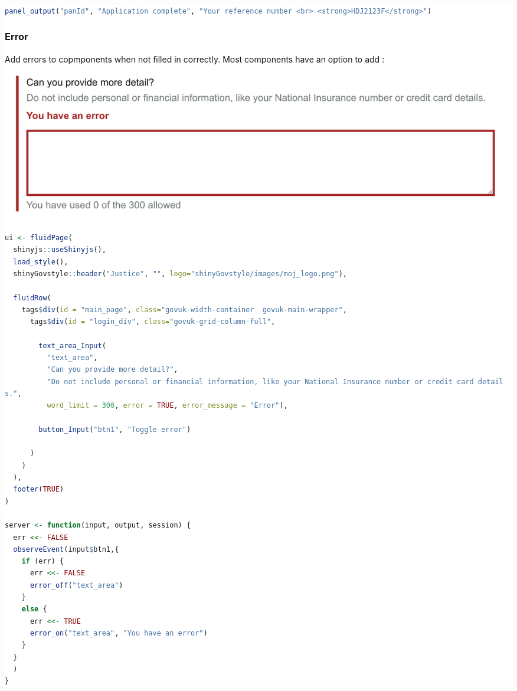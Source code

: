 
```r
panel_output("panId", "Application complete", "Your reference number <br> <strong>HDJ2123F</strong>")
```

### Error

Add errors to copmponents when not filled in correctly.  Most components have an option to add  :
![error](man/figures/error.png)

```r
ui <- fluidPage(
  shinyjs::useShinyjs(),
  load_style(),
  shinyGovstyle::header("Justice", "", logo="shinyGovstyle/images/moj_logo.png"),

  fluidRow(
    tags$div(id = "main_page", class="govuk-width-container  govuk-main-wrapper",
      tags$div(id = "login_div", class="govuk-grid-column-full",

        text_area_Input(
          "text_area",
          "Can you provide more detail?",
          "Do not include personal or financial information, like your National Insurance number or credit card details.",
          word_limit = 300, error = TRUE, error_message = "Error"),

        button_Input("btn1", "Toggle error")

      )
    )
  ),
  footer(TRUE)
)

server <- function(input, output, session) {
  err <<- FALSE
  observeEvent(input$btn1,{
    if (err) {
      err <<- FALSE
      error_off("text_area")
    }
    else {
      err <<- TRUE
      error_on("text_area", "You have an error")
    }
  }
  )
}
```

